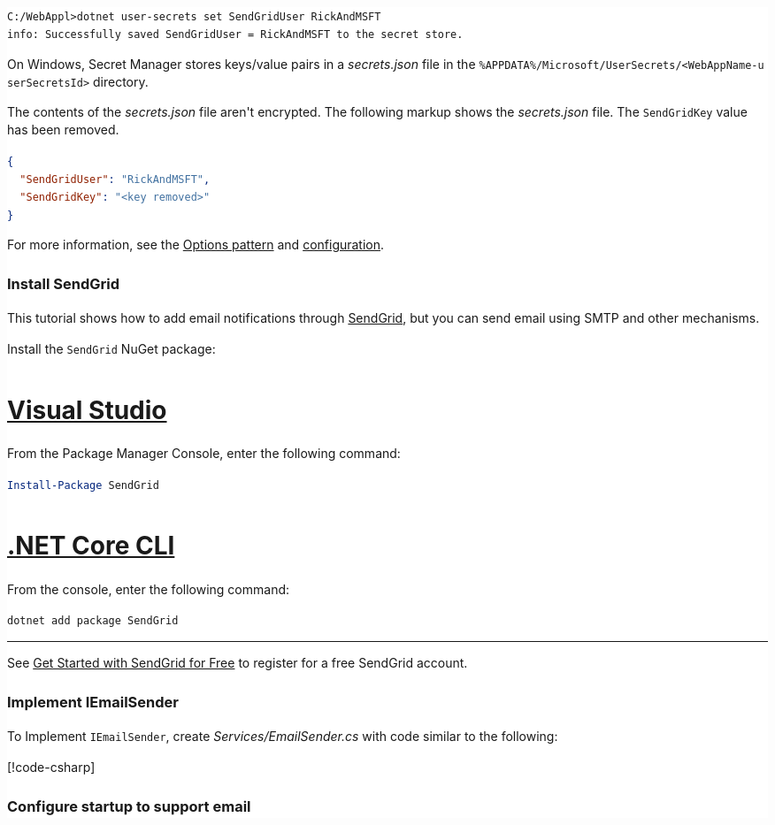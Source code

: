 ```console
C:/WebAppl>dotnet user-secrets set SendGridUser RickAndMSFT
info: Successfully saved SendGridUser = RickAndMSFT to the secret store.
```

On Windows, Secret Manager stores keys/value pairs in a *secrets.json* file in the `%APPDATA%/Microsoft/UserSecrets/<WebAppName-userSecretsId>` directory.

The contents of the *secrets.json* file aren't encrypted. The following markup shows the *secrets.json* file. The `SendGridKey` value has been removed.

```json
{
  "SendGridUser": "RickAndMSFT",
  "SendGridKey": "<key removed>"
}
```

For more information, see the [Options pattern](xref:fundamentals/configuration/options) and [configuration](xref:fundamentals/configuration/index).

### Install SendGrid

This tutorial shows how to add email notifications through [SendGrid](https://sendgrid.com/), but you can send email using SMTP and other mechanisms.

Install the `SendGrid` NuGet package:

# [Visual Studio](#tab/visual-studio)

From the Package Manager Console, enter the following command:

```powershell
Install-Package SendGrid
```

# [.NET Core CLI](#tab/netcore-cli)

From the console, enter the following command:

```dotnetcli
dotnet add package SendGrid
```

---

See [Get Started with SendGrid for Free](https://sendgrid.com/free/) to register for a free SendGrid account.

### Implement IEmailSender

To Implement `IEmailSender`, create *Services/EmailSender.cs* with code similar to the following:

[!code-csharp[](accconfirm/sample/WebPWrecover22/Services/EmailSender.cs)]

### Configure startup to support email
